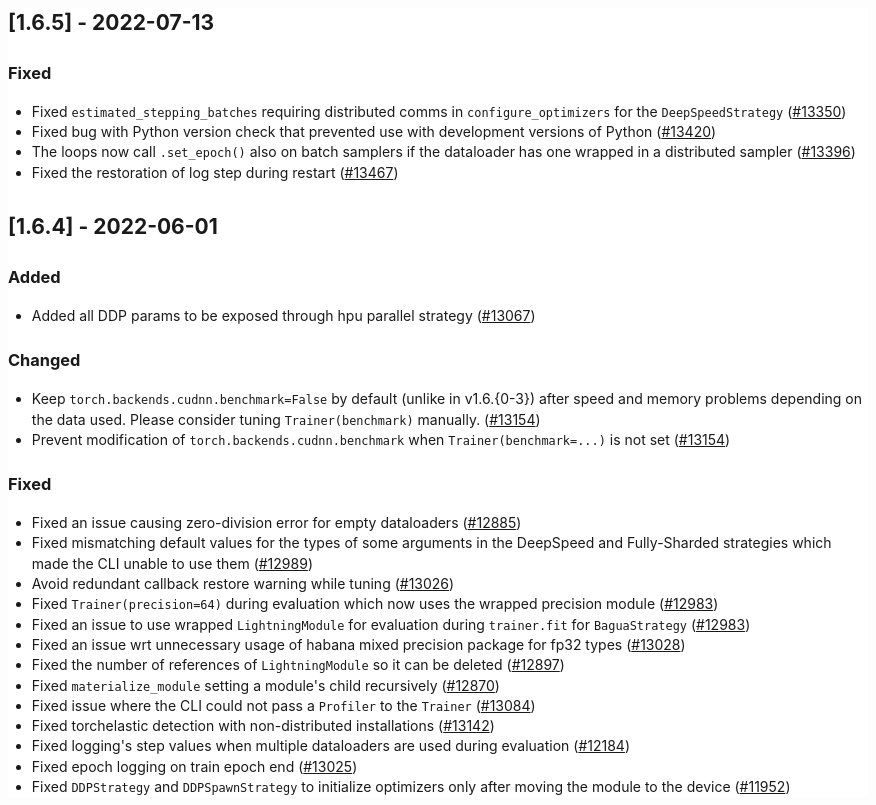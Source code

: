 
## [1.6.5] - 2022-07-13

### Fixed

- Fixed `estimated_stepping_batches` requiring distributed comms in `configure_optimizers` for the `DeepSpeedStrategy` ([#13350](https://github.com/Lightning-AI/lightning/pull/13350))
- Fixed bug with Python version check that prevented use with development versions of Python ([#13420](https://github.com/Lightning-AI/lightning/pull/13420))
- The loops now call `.set_epoch()` also on batch samplers if the dataloader has one wrapped in a distributed sampler ([#13396](https://github.com/Lightning-AI/lightning/pull/13396))
- Fixed the restoration of log step during restart ([#13467](https://github.com/Lightning-AI/lightning/pull/13467))


## [1.6.4] - 2022-06-01

### Added

- Added all DDP params to be exposed through hpu parallel strategy ([#13067](https://github.com/Lightning-AI/lightning/pull/13067))

### Changed

- Keep `torch.backends.cudnn.benchmark=False` by default (unlike in v1.6.{0-3}) after speed and memory problems depending on the data used. Please consider tuning `Trainer(benchmark)` manually. ([#13154](https://github.com/Lightning-AI/lightning/pull/13154))
- Prevent modification of `torch.backends.cudnn.benchmark` when `Trainer(benchmark=...)` is not set ([#13154](https://github.com/Lightning-AI/lightning/pull/13154))

### Fixed

- Fixed an issue causing zero-division error for empty dataloaders ([#12885](https://github.com/Lightning-AI/lightning/pull/12885))
- Fixed mismatching default values for the types of some arguments in the DeepSpeed and Fully-Sharded strategies which made the CLI unable to use them ([#12989](https://github.com/Lightning-AI/lightning/pull/12989))
- Avoid redundant callback restore warning while tuning ([#13026](https://github.com/Lightning-AI/lightning/pull/13026))
- Fixed `Trainer(precision=64)` during evaluation which now uses the wrapped precision module ([#12983](https://github.com/Lightning-AI/lightning/pull/12983))
- Fixed an issue to use wrapped `LightningModule` for evaluation during `trainer.fit` for `BaguaStrategy` ([#12983](https://github.com/Lightning-AI/lightning/pull/12983))
- Fixed an issue wrt unnecessary usage of habana mixed precision package for fp32 types ([#13028](https://github.com/Lightning-AI/lightning/pull/13028))
- Fixed the number of references of `LightningModule` so it can be deleted ([#12897](https://github.com/Lightning-AI/lightning/pull/12897))
- Fixed `materialize_module` setting a module's child recursively ([#12870](https://github.com/Lightning-AI/lightning/pull/12870))
- Fixed issue where the CLI could not pass a `Profiler` to the `Trainer` ([#13084](https://github.com/Lightning-AI/lightning/pull/13084))
- Fixed torchelastic detection with non-distributed installations ([#13142](https://github.com/Lightning-AI/lightning/pull/13142))
- Fixed logging's step values when multiple dataloaders are used during evaluation ([#12184](https://github.com/Lightning-AI/lightning/pull/12184))
- Fixed epoch logging on train epoch end ([#13025](https://github.com/Lightning-AI/lightning/pull/13025))
- Fixed `DDPStrategy` and `DDPSpawnStrategy` to initialize optimizers only after moving the module to the device ([#11952](https://github.com/Lightning-AI/lightning/pull/11952))
